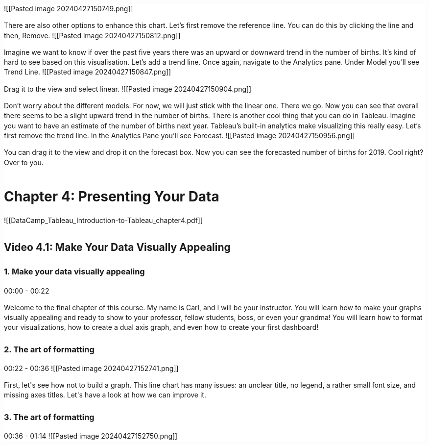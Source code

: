 ![[Pasted image 20240427150749.png]]

There are also other options to enhance this chart. Let’s first remove the reference line. You can do this by clicking the line and then, Remove. 
![[Pasted image 20240427150812.png]]

Imagine we want to know if over the past five years there was an upward or downward trend in the number of births. It’s kind of hard to see based on this visualisation. Let’s add a trend line. Once again, navigate to the Analytics pane. Under Model you’ll see Trend Line. 
![[Pasted image 20240427150847.png]]

Drag it to the view and select linear. 
![[Pasted image 20240427150904.png]]

Don’t worry about the different models. For now, we will just stick with the linear one. There we go. Now you can see that overall there seems to be a slight upward trend in the number of births. There is another cool thing that you can do in Tableau. Imagine you want to have an estimate of the number of births next year. Tableau’s built-in analytics make visualizing this really easy. Let’s first remove the trend line. In the Analytics Pane you’ll see Forecast. 
![[Pasted image 20240427150956.png]]

You can drag it to the view and drop it on the forecast box. Now you can see the forecasted number of births for 2019. Cool right? Over to you.

# Chapter 4: Presenting Your Data
![[DataCamp_Tableau_Introduction-to-Tableau_chapter4.pdf]]

## Video 4.1: Make Your Data Visually Appealing
### 1. Make your data visually appealing

00:00 - 00:22

Welcome to the final chapter of this course. My name is Carl, and I will be your instructor. You will learn how to make your graphs visually appealing and ready to show to your professor, fellow students, boss, or even your grandma! You will learn how to format your visualizations, how to create a dual axis graph, and even how to create your first dashboard!

### 2. The art of formatting

00:22 - 00:36
![[Pasted image 20240427152741.png]]

First, let's see how not to build a graph. This line chart has many issues: an unclear title, no legend, a rather small font size, and missing axes titles. Let's have a look at how we can improve it.

### 3. The art of formatting

00:36 - 01:14
![[Pasted image 20240427152750.png]]

